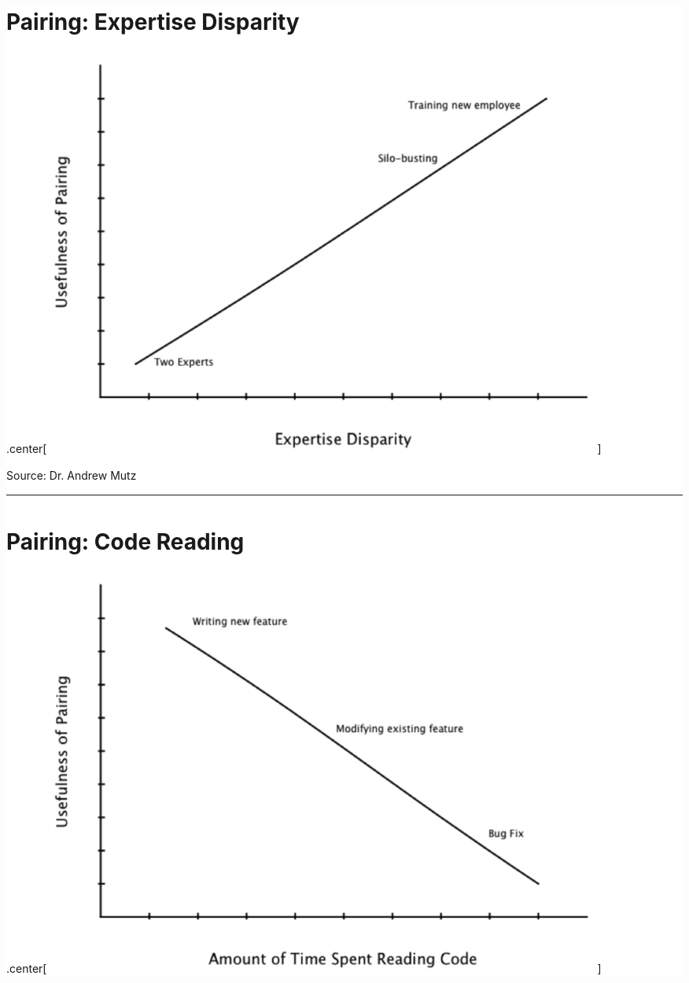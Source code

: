 # Pairing: Expertise Disparity

.center[![pairing usefulness as a function of expertise_disparity](pairing_and_expertise_disparity.png)]

Source: Dr. Andrew Mutz

---

# Pairing: Code Reading

.center[![pairing usefulness as a function of amount of time spent reading code](pairing_and_code_reading.png)]
